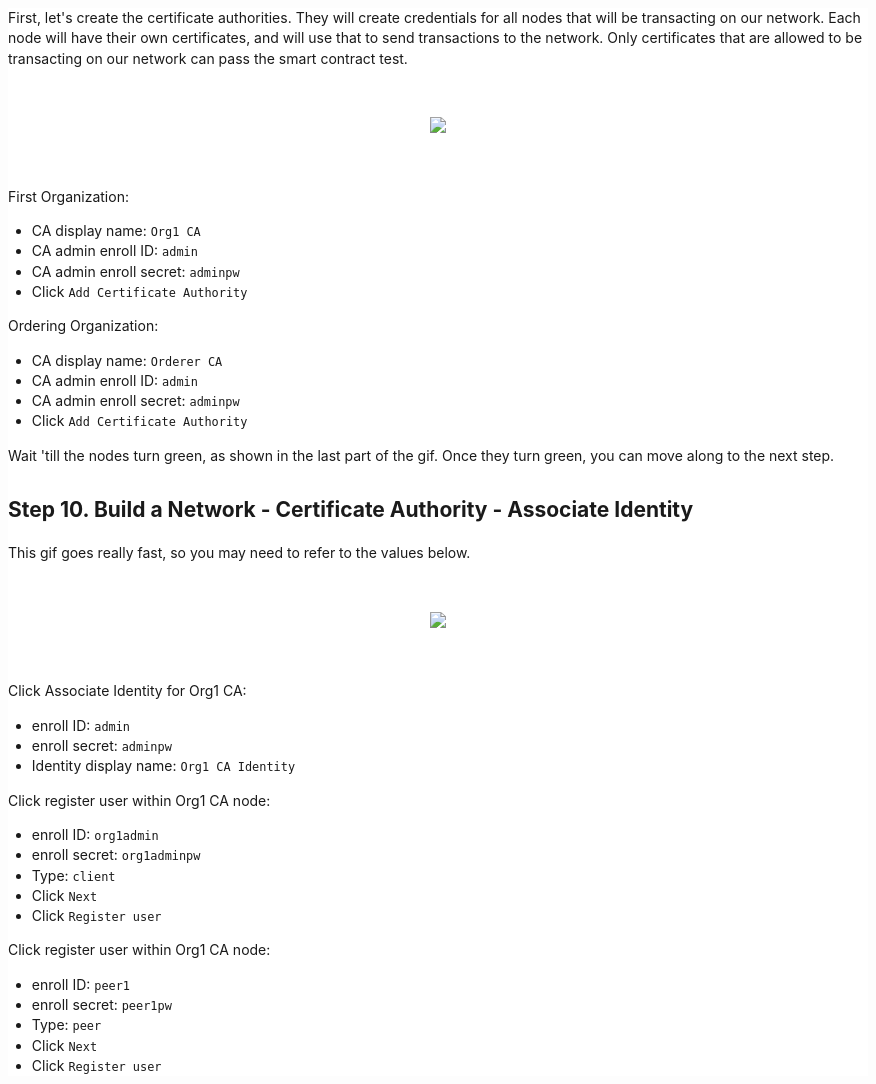 First, let's create the certificate authorities. They will create credentials 
for all nodes that will be transacting on our network. Each node will have their 
own certificates, and will use that to send transactions to the network. Only 
certificates that are allowed to be transacting on our network can pass 
the smart contract test. 

<br>
<p align="center">
  <img src="https://i.imgur.com/92GbFEd.gif">
</p>
<br>

First Organization:
- CA display name: `Org1 CA`
- CA admin enroll ID: `admin`
- CA admin enroll secret: `adminpw`
- Click `Add Certificate Authority`

Ordering Organization:
- CA display name: `Orderer CA`
- CA admin enroll ID: `admin`
- CA admin enroll secret: `adminpw`
- Click `Add Certificate Authority`

Wait 'till the nodes turn green, as shown in the last part of the gif. Once 
they turn green, you can move along to the next step. 

## Step 10. Build a Network - Certificate Authority - Associate Identity 
This gif goes really fast, so you may need to refer to the values below.

<br>
<p align="center">
  <img src="https://i.imgur.com/n5Mvjlq.gif">
</p>
<br>

Click Associate Identity for Org1 CA:
- enroll ID: `admin`
- enroll secret: `adminpw`
- Identity display name: `Org1 CA Identity`

Click register user within Org1 CA node:
- enroll ID: `org1admin`
- enroll secret: `org1adminpw`
- Type: `client`
- Click `Next`
- Click `Register user`

Click register user within Org1 CA node:
- enroll ID: `peer1`
- enroll secret: `peer1pw`
- Type: `peer`
- Click `Next`
- Click `Register user`
